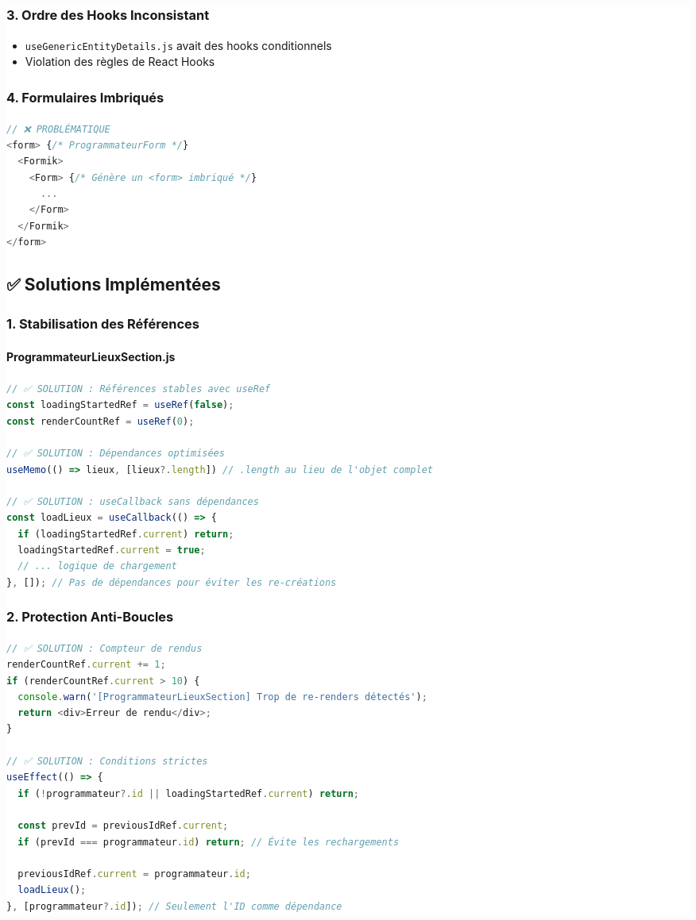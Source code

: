### 3. **Ordre des Hooks Inconsistant**
- `useGenericEntityDetails.js` avait des hooks conditionnels
- Violation des règles de React Hooks

### 4. **Formulaires Imbriqués**
```javascript
// ❌ PROBLÉMATIQUE
<form> {/* ProgrammateurForm */}
  <Formik>
    <Form> {/* Génère un <form> imbriqué */}
      ...
    </Form>
  </Formik>
</form>
```

## ✅ Solutions Implémentées

### 1. **Stabilisation des Références**

#### **ProgrammateurLieuxSection.js**
```javascript
// ✅ SOLUTION : Références stables avec useRef
const loadingStartedRef = useRef(false);
const renderCountRef = useRef(0);

// ✅ SOLUTION : Dépendances optimisées
useMemo(() => lieux, [lieux?.length]) // .length au lieu de l'objet complet

// ✅ SOLUTION : useCallback sans dépendances
const loadLieux = useCallback(() => {
  if (loadingStartedRef.current) return;
  loadingStartedRef.current = true;
  // ... logique de chargement
}, []); // Pas de dépendances pour éviter les re-créations
```

### 2. **Protection Anti-Boucles**
```javascript
// ✅ SOLUTION : Compteur de rendus
renderCountRef.current += 1;
if (renderCountRef.current > 10) {
  console.warn('[ProgrammateurLieuxSection] Trop de re-renders détectés');
  return <div>Erreur de rendu</div>;
}

// ✅ SOLUTION : Conditions strictes
useEffect(() => {
  if (!programmateur?.id || loadingStartedRef.current) return;
  
  const prevId = previousIdRef.current;
  if (prevId === programmateur.id) return; // Évite les rechargements
  
  previousIdRef.current = programmateur.id;
  loadLieux();
}, [programmateur?.id]); // Seulement l'ID comme dépendance
```
